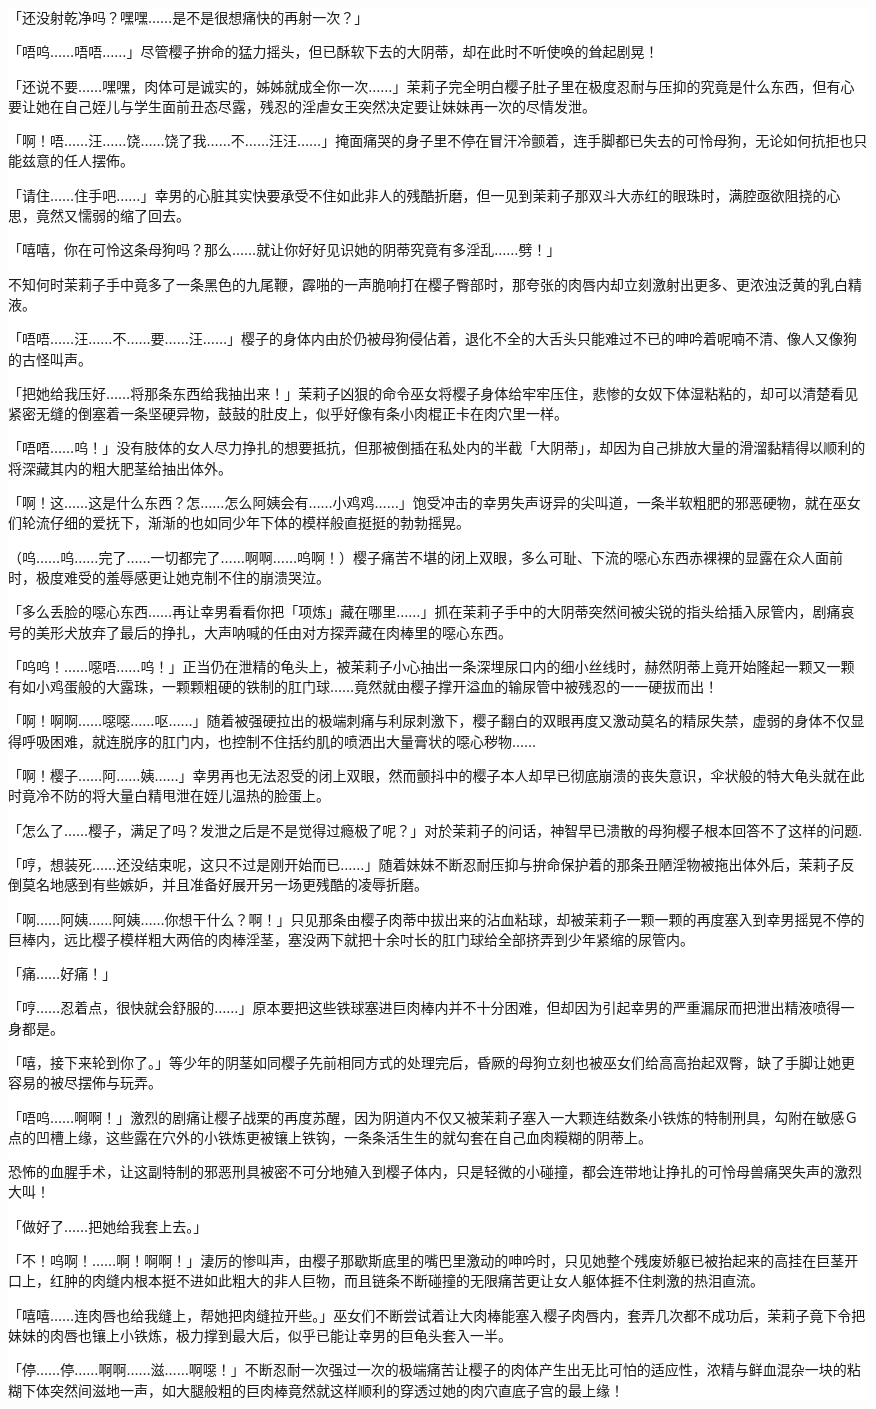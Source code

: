 「还没射乾净吗？嘿嘿……是不是很想痛快的再射一次？」

「唔呜……唔唔……」尽管樱子拚命的猛力摇头，但已酥软下去的大阴蒂，却在此时不听使唤的耸起剧晃！

「还说不要……嘿嘿，肉体可是诚实的，姊姊就成全你一次……」茉莉子完全明白樱子肚子里在极度忍耐与压抑的究竟是什么东西，但有心要让她在自己姪儿与学生面前丑态尽露，残忍的淫虐女王突然决定要让妹妹再一次的尽情发泄。

「啊！唔……汪……饶……饶了我……不……汪汪……」掩面痛哭的身子里不停在冒汗冷颤着，连手脚都已失去的可怜母狗，无论如何抗拒也只能兹意的任人摆佈。

「请住……住手吧……」幸男的心脏其实快要承受不住如此非人的残酷折磨，但一见到茉莉子那双斗大赤红的眼珠时，满腔亟欲阻挠的心思，竟然又懦弱的缩了回去。

「嘻嘻，你在可怜这条母狗吗？那么……就让你好好见识她的阴蒂究竟有多淫乱……劈！」

不知何时茉莉子手中竟多了一条黑色的九尾鞭，霹啪的一声脆响打在樱子臀部时，那夸张的肉唇内却立刻激射出更多、更浓浊泛黄的乳白精液。

「唔唔……汪……不……要……汪……」樱子的身体内由於仍被母狗侵佔着，退化不全的大舌头只能难过不已的呻吟着呢喃不清、像人又像狗的古怪叫声。

「把她给我压好……将那条东西给我抽出来！」茉莉子凶狠的命令巫女将樱子身体给牢牢压住，悲惨的女奴下体湿粘粘的，却可以清楚看见紧密无缝的倒塞着一条坚硬异物，鼓鼓的肚皮上，似乎好像有条小肉棍正卡在肉穴里一样。

「唔唔……呜！」没有肢体的女人尽力挣扎的想要抵抗，但那被倒插在私处内的半截「大阴蒂」，却因为自己排放大量的滑溜黏精得以顺利的将深藏其内的粗大肥茎给抽出体外。

「啊！这……这是什么东西？怎……怎么阿姨会有……小鸡鸡……」饱受冲击的幸男失声讶异的尖叫道，一条半软粗肥的邪恶硬物，就在巫女们轮流仔细的爱抚下，渐渐的也如同少年下体的模样般直挺挺的勃勃摇晃。

（呜……呜……完了……一切都完了……啊啊……呜啊！）樱子痛苦不堪的闭上双眼，多么可耻、下流的噁心东西赤裸裸的显露在众人面前时，极度难受的羞辱感更让她克制不住的崩溃哭泣。

「多么丢脸的噁心东西……再让幸男看看你把「项炼」藏在哪里……」抓在茉莉子手中的大阴蒂突然间被尖锐的指头给插入尿管内，剧痛哀号的美形犬放弃了最后的挣扎，大声呐喊的任由对方探弄藏在肉棒里的噁心东西。

「呜呜！……噁唔……呜！」正当仍在泄精的龟头上，被茉莉子小心抽出一条深埋尿口内的细小丝线时，赫然阴蒂上竟开始隆起一颗又一颗有如小鸡蛋般的大露珠，一颗颗粗硬的铁制的肛门球……竟然就由樱子撑开溢血的输尿管中被残忍的一一硬拔而出！

「啊！啊啊……噁噁……呕……」随着被强硬拉出的极端刺痛与利尿刺激下，樱子翻白的双眼再度又激动莫名的精尿失禁，虚弱的身体不仅显得呼吸困难，就连脱序的肛门内，也控制不住括约肌的喷洒出大量膏状的噁心秽物……

「啊！樱子……阿……姨……」幸男再也无法忍受的闭上双眼，然而颤抖中的樱子本人却早已彻底崩溃的丧失意识，伞状般的特大龟头就在此时竟冷不防的将大量白精甩泄在姪儿温热的脸蛋上。

「怎么了……樱子，满足了吗？发泄之后是不是觉得过瘾极了呢？」对於茉莉子的问话，神智早已溃散的母狗樱子根本回答不了这样的问题.

「哼，想装死……还没结束呢，这只不过是刚开始而已……」随着妹妹不断忍耐压抑与拚命保护着的那条丑陋淫物被拖出体外后，茉莉子反倒莫名地感到有些嫉妒，并且准备好展开另一场更残酷的凌辱折磨。

「啊……阿姨……阿姨……你想干什么？啊！」只见那条由樱子肉蒂中拔出来的沾血粘球，却被茉莉子一颗一颗的再度塞入到幸男摇晃不停的巨棒内，远比樱子模样粗大两倍的肉棒淫茎，塞没两下就把十余吋长的肛门球给全部挤弄到少年紧缩的尿管内。

「痛……好痛！」

「哼……忍着点，很快就会舒服的……」原本要把这些铁球塞进巨肉棒内并不十分困难，但却因为引起幸男的严重漏尿而把泄出精液喷得一身都是。

「嘻，接下来轮到你了。」等少年的阴茎如同樱子先前相同方式的处理完后，昏厥的母狗立刻也被巫女们给高高抬起双臀，缺了手脚让她更容易的被尽摆佈与玩弄。

「唔呜……啊啊！」激烈的剧痛让樱子战栗的再度苏醒，因为阴道内不仅又被茉莉子塞入一大颗连结数条小铁炼的特制刑具，勾附在敏感Ｇ点的凹槽上缘，这些露在穴外的小铁炼更被镶上铁钩，一条条活生生的就勾套在自己血肉糢糊的阴蒂上。

恐怖的血腥手术，让这副特制的邪恶刑具被密不可分地殖入到樱子体内，只是轻微的小碰撞，都会连带地让挣扎的可怜母兽痛哭失声的激烈大叫！

「做好了……把她给我套上去。」

「不！呜啊！……啊！啊啊！」淒厉的惨叫声，由樱子那歇斯底里的嘴巴里激动的呻吟时，只见她整个残废娇躯已被抬起来的高挂在巨茎开口上，红肿的肉缝内根本挺不进如此粗大的非人巨物，而且链条不断碰撞的无限痛苦更让女人躯体捱不住刺激的热泪直流。

「嘻嘻……连肉唇也给我缝上，帮她把肉缝拉开些。」巫女们不断尝试着让大肉棒能塞入樱子肉唇内，套弄几次都不成功后，茉莉子竟下令把妹妹的肉唇也镶上小铁炼，极力撑到最大后，似乎已能让幸男的巨龟头套入一半。

「停……停……啊啊……滋……啊噁！」不断忍耐一次强过一次的极端痛苦让樱子的肉体产生出无比可怕的适应性，浓精与鲜血混杂一块的粘糊下体突然间滋地一声，如大腿般粗的巨肉棒竟然就这样顺利的穿透过她的肉穴直底子宫的最上缘！
